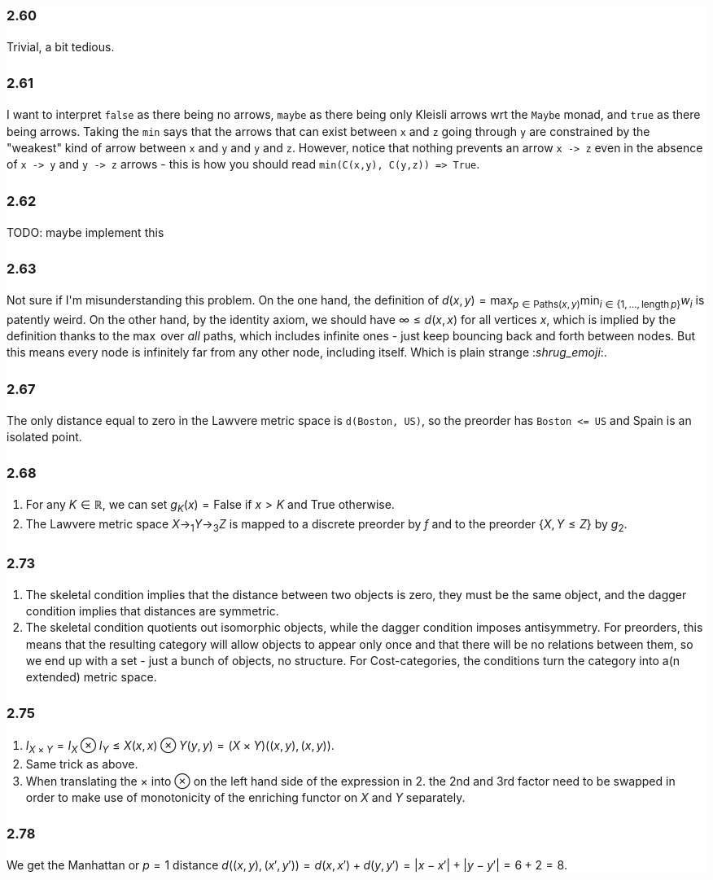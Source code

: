 ### 2.60
Trivial, a bit tedious.

### 2.61
I want to interpret `false` as there being no arrows, `maybe` as there being only Kleisli arrows wrt the `Maybe` monad, and `true` as there being arrows. Taking the `min` says that the arrows that can exist between `x` and `z` going through `y` are constrained by the "weakest" kind of arrow between `x` and `y` and `y` and `z`. However, notice that nothing prevents an arrow `x -> z` even in the absence of `x -> y` and `y -> z` arrows - this is how you should read `min(C(x,y), C(y,z)) => True`.

### 2.62
TODO: maybe implement this

### 2.63
Not sure if I'm misunderstanding this problem. On the one hand, the definition of $d(x,y) = \max_{p\in\mathrm{Paths}(x,y)} \min_{i\in\{1,\dots,\mathrm{length}\,p\}} w_i$ is patently weird. On the other hand, by the identity axiom, we should have $\infty \leq d(x,x)$ for all vertices $x$, which is implied by the definition thanks to the $\max$ over _all_ paths, which includes infinite ones - just keep bouncing back and forth between nodes. But this means every node is infinitely far from any other node, including itself. Which is plain strange :_shrug\_emoji_:.

### 2.67
The only distance equal to zero in the Lawvere metric space is `d(Boston, US)`, so the preorder has `Boston <= US` and Spain is an isolated point.

### 2.68
1. For any $K\in\mathbb{R}$, we can set $g_K(x)=\mathrm{False}$ if $x>K$ and True otherwise.
2. The Lawvere metric space $X \to_{1} Y \to_{3} Z$ is mapped to a discrete preorder by $f$ and to the preorder $\{X, Y\leq Z\}$ by $g_2$.

### 2.73
1. The skeletal condition implies that the distance between two objects is zero, they must be the same object, and the dagger condition implies that distances are symmetric.
2. The skeletal condition quotients out isomorphic objects, while the dagger condition imposes antisymmetry. For preorders, this means that the resulting category will allow objects to appear only once and that there will be no relations between them, so we end up with a set - just a bunch of objects, no structure. For Cost-categories, the conditions turn the category into a(n extended) metric space.

### 2.75
1. $I_{X\times Y} = I_X \otimes I_Y \leq X(x,x)\otimes Y(y,y) = (X\times Y)((x,y),(x,y))$.
2. Same trick as above.
3. When translating the $\times$ into $\otimes$ on the left hand side of the expression in 2. the 2nd and 3rd factor need to be swapped in order to make use of monotonicity of the enriching functor on $X$ and $Y$ separately.

### 2.78
We get the Manhattan or $p=1$ distance $d((x,y),(x',y')) = d(x,x') + d(y,y') = |x-x'| + |y-y'|= 6 + 2 = 8$.
